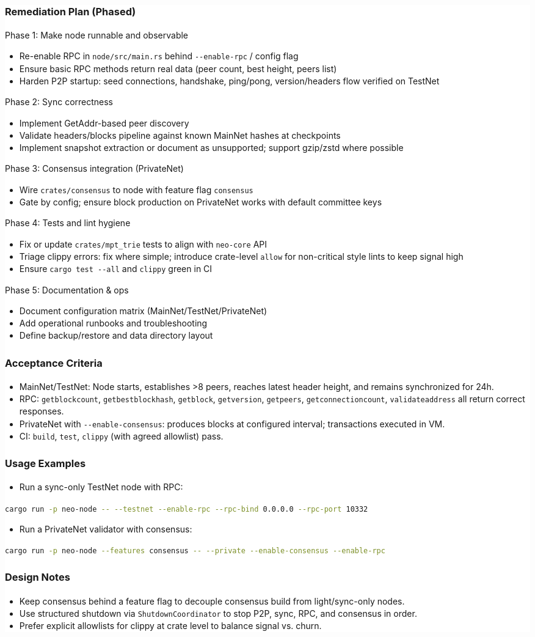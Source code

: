 ### Remediation Plan (Phased)

Phase 1: Make node runnable and observable
- Re-enable RPC in `node/src/main.rs` behind `--enable-rpc` / config flag
- Ensure basic RPC methods return real data (peer count, best height, peers list)
- Harden P2P startup: seed connections, handshake, ping/pong, version/headers flow verified on TestNet

Phase 2: Sync correctness
- Implement GetAddr-based peer discovery
- Validate headers/blocks pipeline against known MainNet hashes at checkpoints
- Implement snapshot extraction or document as unsupported; support gzip/zstd where possible

Phase 3: Consensus integration (PrivateNet)
- Wire `crates/consensus` to node with feature flag `consensus`
- Gate by config; ensure block production on PrivateNet works with default committee keys

Phase 4: Tests and lint hygiene
- Fix or update `crates/mpt_trie` tests to align with `neo-core` API
- Triage clippy errors: fix where simple; introduce crate-level `allow` for non-critical style lints to keep signal high
- Ensure `cargo test --all` and `clippy` green in CI

Phase 5: Documentation & ops
- Document configuration matrix (MainNet/TestNet/PrivateNet)
- Add operational runbooks and troubleshooting
- Define backup/restore and data directory layout

### Acceptance Criteria

- MainNet/TestNet: Node starts, establishes >8 peers, reaches latest header height, and remains synchronized for 24h.
- RPC: `getblockcount`, `getbestblockhash`, `getblock`, `getversion`, `getpeers`, `getconnectioncount`, `validateaddress` all return correct responses.
- PrivateNet with `--enable-consensus`: produces blocks at configured interval; transactions executed in VM.
- CI: `build`, `test`, `clippy` (with agreed allowlist) pass.

### Usage Examples

- Run a sync-only TestNet node with RPC:

```bash
cargo run -p neo-node -- --testnet --enable-rpc --rpc-bind 0.0.0.0 --rpc-port 10332
```

- Run a PrivateNet validator with consensus:

```bash
cargo run -p neo-node --features consensus -- --private --enable-consensus --enable-rpc
```

### Design Notes

- Keep consensus behind a feature flag to decouple consensus build from light/sync-only nodes.
- Use structured shutdown via `ShutdownCoordinator` to stop P2P, sync, RPC, and consensus in order.
- Prefer explicit allowlists for clippy at crate level to balance signal vs. churn.
